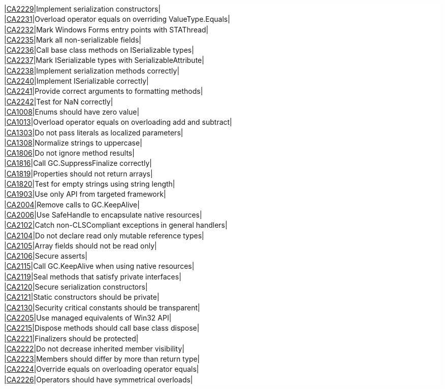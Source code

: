 |[CA2229](../VS_csharp/ca2229--implement-serialization-constructors.md)|Implement serialization constructors|  
|[CA2231](../VS_csharp/ca2231--overload-operator-equals-on-overriding-valuetype.equals.md)|Overload operator equals on overriding ValueType.Equals|  
|[CA2232](../VS_csharp/ca2232--mark-windows-forms-entry-points-with-stathread.md)|Mark Windows Forms entry points with STAThread|  
|[CA2235](../VS_csharp/ca2235--mark-all-non-serializable-fields.md)|Mark all non-serializable fields|  
|[CA2236](../VS_csharp/ca2236--call-base-class-methods-on-iserializable-types.md)|Call base class methods on ISerializable types|  
|[CA2237](../VS_csharp/ca2237--mark-iserializable-types-with-serializableattribute.md)|Mark ISerializable types with SerializableAttribute|  
|[CA2238](../VS_csharp/ca2238--implement-serialization-methods-correctly.md)|Implement serialization methods correctly|  
|[CA2240](../VS_csharp/ca2240--implement-iserializable-correctly.md)|Implement ISerializable correctly|  
|[CA2241](../VS_csharp/ca2241--provide-correct-arguments-to-formatting-methods.md)|Provide correct arguments to formatting methods|  
|[CA2242](../VS_csharp/ca2242--test-for-nan-correctly.md)|Test for NaN correctly|  
|[CA1008](../VS_csharp/ca1008--enums-should-have-zero-value.md)|Enums should have zero value|  
|[CA1013](../VS_csharp/ca1013--overload-operator-equals-on-overloading-add-and-subtract.md)|Overload operator equals on overloading add and subtract|  
|[CA1303](../VS_csharp/ca1303--do-not-pass-literals-as-localized-parameters.md)|Do not pass literals as localized parameters|  
|[CA1308](../VS_csharp/ca1308--normalize-strings-to-uppercase.md)|Normalize strings to uppercase|  
|[CA1806](../VS_csharp/ca1806--do-not-ignore-method-results.md)|Do not ignore method results|  
|[CA1816](../VS_csharp/ca1816--call-gc.suppressfinalize-correctly.md)|Call GC.SuppressFinalize correctly|  
|[CA1819](../VS_csharp/ca1819--properties-should-not-return-arrays.md)|Properties should not return arrays|  
|[CA1820](../VS_csharp/ca1820--test-for-empty-strings-using-string-length.md)|Test for empty strings using string length|  
|[CA1903](../VS_csharp/ca1903--use-only-api-from-targeted-framework.md)|Use only API from targeted framework|  
|[CA2004](../VS_csharp/ca2004--remove-calls-to-gc.keepalive.md)|Remove calls to GC.KeepAlive|  
|[CA2006](../VS_csharp/ca2006--use-safehandle-to-encapsulate-native-resources.md)|Use SafeHandle to encapsulate native resources|  
|[CA2102](../VS_csharp/ca2102--catch-non-clscompliant-exceptions-in-general-handlers.md)|Catch non-CLSCompliant exceptions in general handlers|  
|[CA2104](../VS_csharp/ca2104--do-not-declare-read-only-mutable-reference-types.md)|Do not declare read only mutable reference types|  
|[CA2105](../VS_csharp/ca2105--array-fields-should-not-be-read-only.md)|Array fields should not be read only|  
|[CA2106](../VS_csharp/ca2106--secure-asserts.md)|Secure asserts|  
|[CA2115](../VS_csharp/ca2115--call-gc.keepalive-when-using-native-resources.md)|Call GC.KeepAlive when using native resources|  
|[CA2119](../VS_csharp/ca2119--seal-methods-that-satisfy-private-interfaces.md)|Seal methods that satisfy private interfaces|  
|[CA2120](../VS_csharp/ca2120--secure-serialization-constructors.md)|Secure serialization constructors|  
|[CA2121](../VS_csharp/ca2121--static-constructors-should-be-private.md)|Static constructors should be private|  
|[CA2130](../VS_csharp/ca2130--security-critical-constants-should-be-transparent.md)|Security critical constants should be transparent|  
|[CA2205](../VS_csharp/ca2205--use-managed-equivalents-of-win32-api.md)|Use managed equivalents of Win32 API|  
|[CA2215](../VS_csharp/ca2215--dispose-methods-should-call-base-class-dispose.md)|Dispose methods should call base class dispose|  
|[CA2221](../VS_csharp/ca2221--finalizers-should-be-protected.md)|Finalizers should be protected|  
|[CA2222](../VS_csharp/ca2222--do-not-decrease-inherited-member-visibility.md)|Do not decrease inherited member visibility|  
|[CA2223](../VS_csharp/ca2223--members-should-differ-by-more-than-return-type.md)|Members should differ by more than return type|  
|[CA2224](../VS_csharp/ca2224--override-equals-on-overloading-operator-equals.md)|Override equals on overloading operator equals|  
|[CA2226](../VS_csharp/ca2226--operators-should-have-symmetrical-overloads.md)|Operators should have symmetrical overloads|  